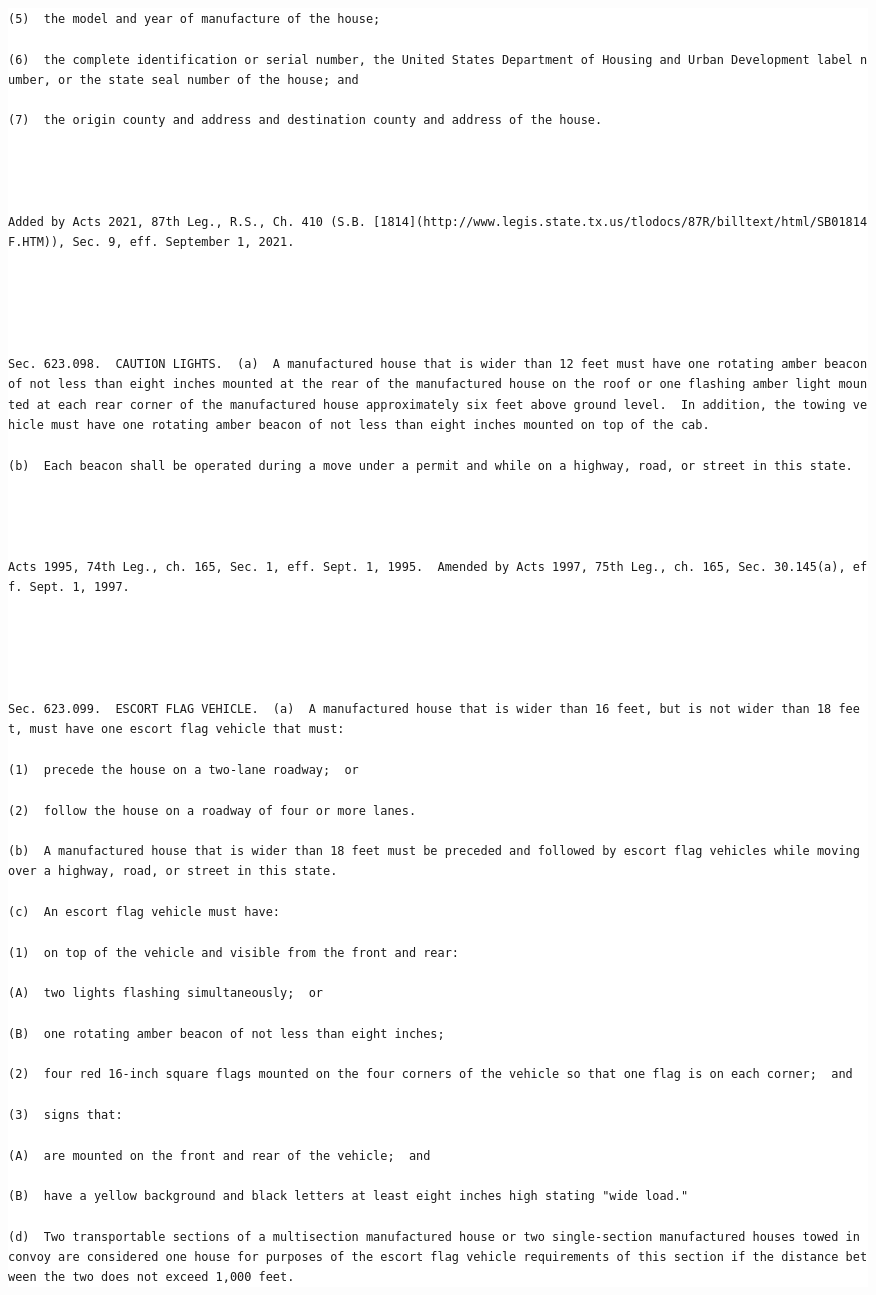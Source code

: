     (5)  the model and year of manufacture of the house;
    
    (6)  the complete identification or serial number, the United States Department of Housing and Urban Development label number, or the state seal number of the house; and
    
    (7)  the origin county and address and destination county and address of the house.
    
    
    
    
    Added by Acts 2021, 87th Leg., R.S., Ch. 410 (S.B. [1814](http://www.legis.state.tx.us/tlodocs/87R/billtext/html/SB01814F.HTM)), Sec. 9, eff. September 1, 2021.
    
    
    
    
    
    Sec. 623.098.  CAUTION LIGHTS.  (a)  A manufactured house that is wider than 12 feet must have one rotating amber beacon of not less than eight inches mounted at the rear of the manufactured house on the roof or one flashing amber light mounted at each rear corner of the manufactured house approximately six feet above ground level.  In addition, the towing vehicle must have one rotating amber beacon of not less than eight inches mounted on top of the cab.
    
    (b)  Each beacon shall be operated during a move under a permit and while on a highway, road, or street in this state.
    
    
    
    
    Acts 1995, 74th Leg., ch. 165, Sec. 1, eff. Sept. 1, 1995.  Amended by Acts 1997, 75th Leg., ch. 165, Sec. 30.145(a), eff. Sept. 1, 1997.
    
    
    
    
    
    Sec. 623.099.  ESCORT FLAG VEHICLE.  (a)  A manufactured house that is wider than 16 feet, but is not wider than 18 feet, must have one escort flag vehicle that must:
    
    (1)  precede the house on a two-lane roadway;  or
    
    (2)  follow the house on a roadway of four or more lanes.
    
    (b)  A manufactured house that is wider than 18 feet must be preceded and followed by escort flag vehicles while moving over a highway, road, or street in this state.
    
    (c)  An escort flag vehicle must have:
    
    (1)  on top of the vehicle and visible from the front and rear:
    
    (A)  two lights flashing simultaneously;  or
    
    (B)  one rotating amber beacon of not less than eight inches;
    
    (2)  four red 16-inch square flags mounted on the four corners of the vehicle so that one flag is on each corner;  and
    
    (3)  signs that:
    
    (A)  are mounted on the front and rear of the vehicle;  and
    
    (B)  have a yellow background and black letters at least eight inches high stating "wide load."
    
    (d)  Two transportable sections of a multisection manufactured house or two single-section manufactured houses towed in convoy are considered one house for purposes of the escort flag vehicle requirements of this section if the distance between the two does not exceed 1,000 feet.
    